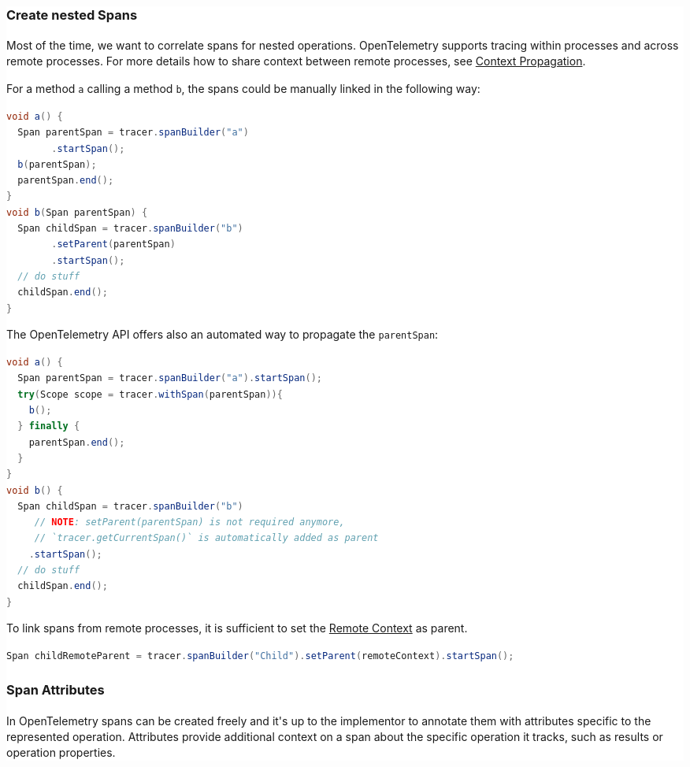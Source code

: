 ### Create nested Spans

Most of the time, we want to correlate spans for nested operations. OpenTelemetry supports tracing
within processes and across remote processes. For more details how to share context between remote
processes, see [Context Propagation](#context-propagation).

For a method `a` calling a method `b`, the spans could be manually linked in the following way:
```java
void a() {
  Span parentSpan = tracer.spanBuilder("a")
        .startSpan();
  b(parentSpan);
  parentSpan.end();
}
void b(Span parentSpan) {
  Span childSpan = tracer.spanBuilder("b")
        .setParent(parentSpan)
        .startSpan();
  // do stuff
  childSpan.end();
}
```
The OpenTelemetry API offers also an automated way to propagate the `parentSpan`:
```java
void a() {
  Span parentSpan = tracer.spanBuilder("a").startSpan();
  try(Scope scope = tracer.withSpan(parentSpan)){
    b();
  } finally {
    parentSpan.end();
  }
}
void b() {
  Span childSpan = tracer.spanBuilder("b")
     // NOTE: setParent(parentSpan) is not required anymore, 
     // `tracer.getCurrentSpan()` is automatically added as parent
    .startSpan();
  // do stuff
  childSpan.end();
}
``` 

To link spans from remote processes, it is sufficient to set the
[Remote Context](#context-propagation) as parent.

```java
Span childRemoteParent = tracer.spanBuilder("Child").setParent(remoteContext).startSpan();
```

### Span Attributes
In OpenTelemetry spans can be created freely and it's up to the implementor to annotate them with
attributes specific to the represented operation. Attributes provide additional context on a span
about the specific operation it tracks, such as results or operation properties.

